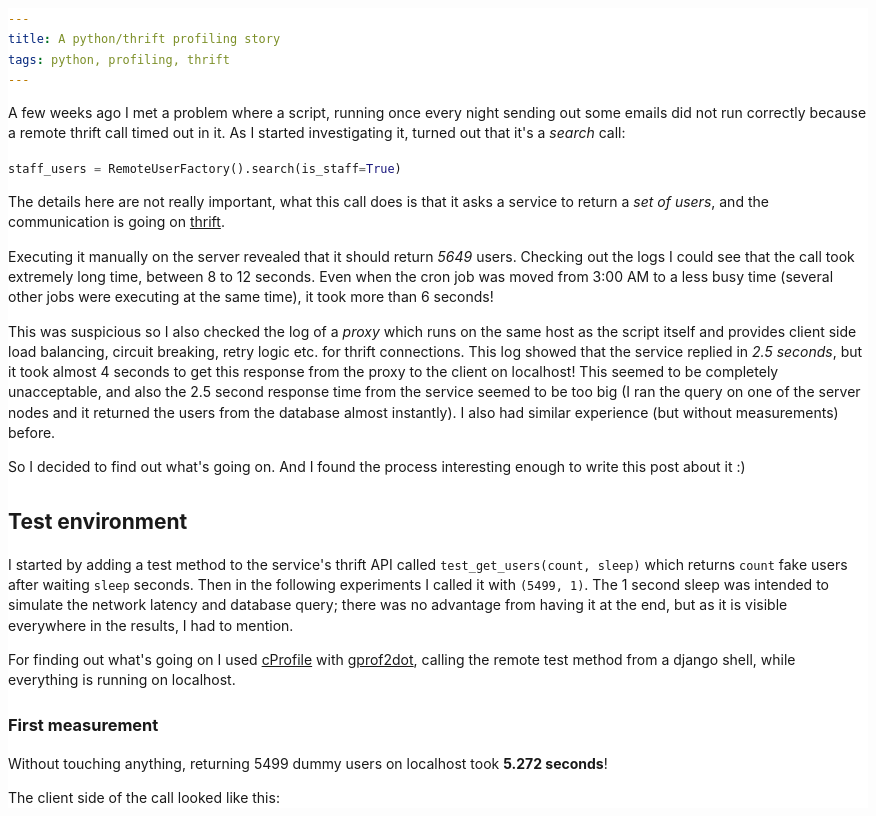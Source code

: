 ```yaml
---
title: A python/thrift profiling story
tags: python, profiling, thrift
---
```


A few weeks ago I met a problem where a script, running once every night sending out some emails did not run correctly because a remote thrift call timed out in it. As I started investigating it, turned out that it's a *search* call:

```python
staff_users = RemoteUserFactory().search(is_staff=True)
```

The details here are not really important, what this call does is that it asks a service to return a *set of users*, and the communication is going on [thrift](https://thrift.apache.org/).

Executing it manually on the server revealed that it should return *5649* users. Checking out the logs I could see that the call took extremely long time, between 8 to 12 seconds. Even when the cron job was moved from 3:00 AM to a less busy time (several other jobs were executing at the same time), it took more than 6 seconds!

This was suspicious so I also checked the log of a *proxy* which runs on the same host as the script itself and provides client side load balancing, circuit breaking, retry logic etc. for thrift connections. This log showed that the service replied in *2.5 seconds*, but it took almost 4 seconds to get this response from the proxy to the client on localhost! This seemed to be completely unacceptable, and also the 2.5 second response time from the service seemed to be too big (I ran the query on one of the server nodes and it returned the users from the database almost instantly). I also had similar experience (but without measurements) before.

So I decided to find out what's going on. And I found the process interesting enough to write this post about it :)

## Test environment
I started by adding a test method to the service's thrift API called `test_get_users(count, sleep)` which returns `count` fake users after waiting `sleep` seconds. Then in the following experiments I called it with `(5499, 1)`. The 1 second sleep was intended to simulate the network latency and database query; there was no advantage from having it at the end, but as it is visible everywhere in the results, I had to mention.

For finding out what's going on I used [cProfile](https://docs.python.org/2/library/profile.html) with [gprof2dot](https://code.google.com/p/jrfonseca/), calling the remote test method from a django shell, while everything is running on localhost.

### First measurement

Without touching anything, returning 5499 dummy users on localhost took **5.272 seconds**!

The client side of the call looked like this:
